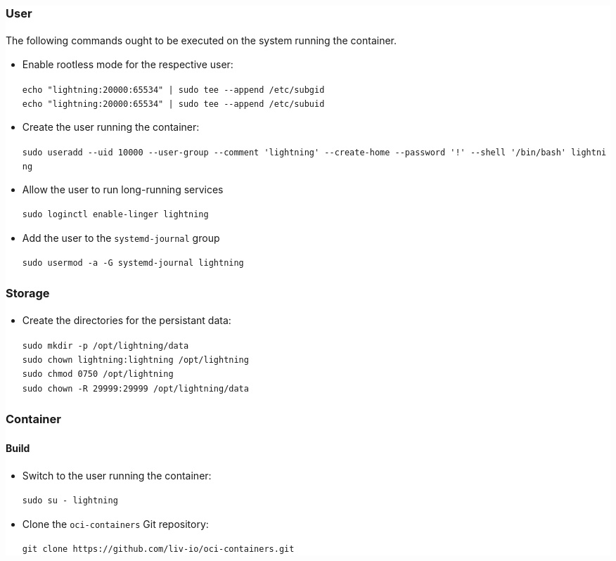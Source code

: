 ### User

The following commands ought to be executed on the system running the container.

- Enable rootless mode for the respective user:

    ```
    echo "lightning:20000:65534" | sudo tee --append /etc/subgid
    echo "lightning:20000:65534" | sudo tee --append /etc/subuid
    ```

- Create the user running the container:

    ```
    sudo useradd --uid 10000 --user-group --comment 'lightning' --create-home --password '!' --shell '/bin/bash' lightning
    ```

- Allow the user to run long-running services

    ```
    sudo loginctl enable-linger lightning
    ```

- Add the user to the `systemd-journal` group

    ```
    sudo usermod -a -G systemd-journal lightning
    ```

### Storage

- Create the directories for the persistant data:

    ```
    sudo mkdir -p /opt/lightning/data
    sudo chown lightning:lightning /opt/lightning
    sudo chmod 0750 /opt/lightning
    sudo chown -R 29999:29999 /opt/lightning/data
    ```

### Container

#### Build

- Switch to the user running the container:

    ```
    sudo su - lightning
    ```

- Clone the `oci-containers` Git repository:

    ```
    git clone https://github.com/liv-io/oci-containers.git
    ```
